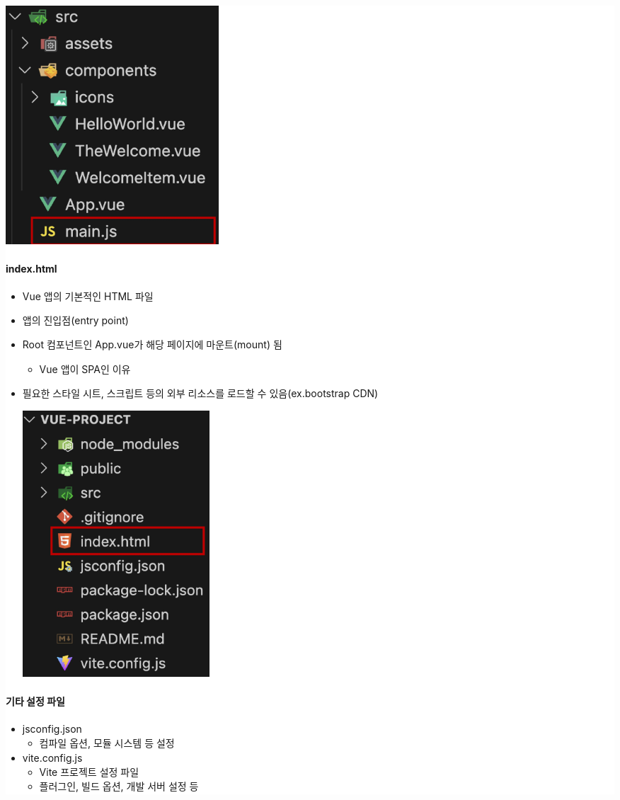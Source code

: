   ![src/main](<../이미지/240502/src main.PNG>)

#### index.html
* Vue 앱의 기본적인 HTML 파일
* 앱의 진입점(entry point)
* Root 컴포넌트인 App.vue가 해당 페이지에 마운트(mount) 됨
  * Vue 앱이 SPA인 이유
* 필요한 스타일 시트, 스크립트 등의 외부 리소스를 로드할 수 있음(ex.bootstrap CDN)

  ![index.html](../%EC%9D%B4%EB%AF%B8%EC%A7%80/240502/index.PNG)

#### 기타 설정 파일
* jsconfig.json
  * 컴파일 옵션, 모듈 시스템 등 설정
* vite.config.js
  * Vite 프로젝트 설정 파일
  * 플러그인, 빌드 옵션, 개발 서버 설정 등
